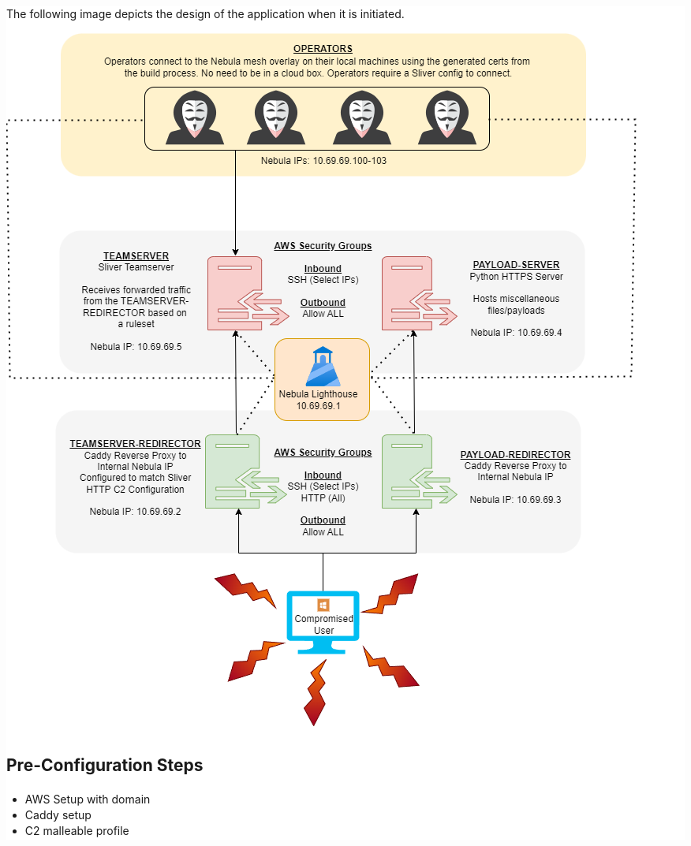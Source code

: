 The following image depicts the design of the application when it is initiated.

![C2 Infrastructure Overview](images/OverviewWithBG.png)

## Pre-Configuration Steps
- AWS Setup with domain 
- Caddy setup 
- C2 malleable profile 

